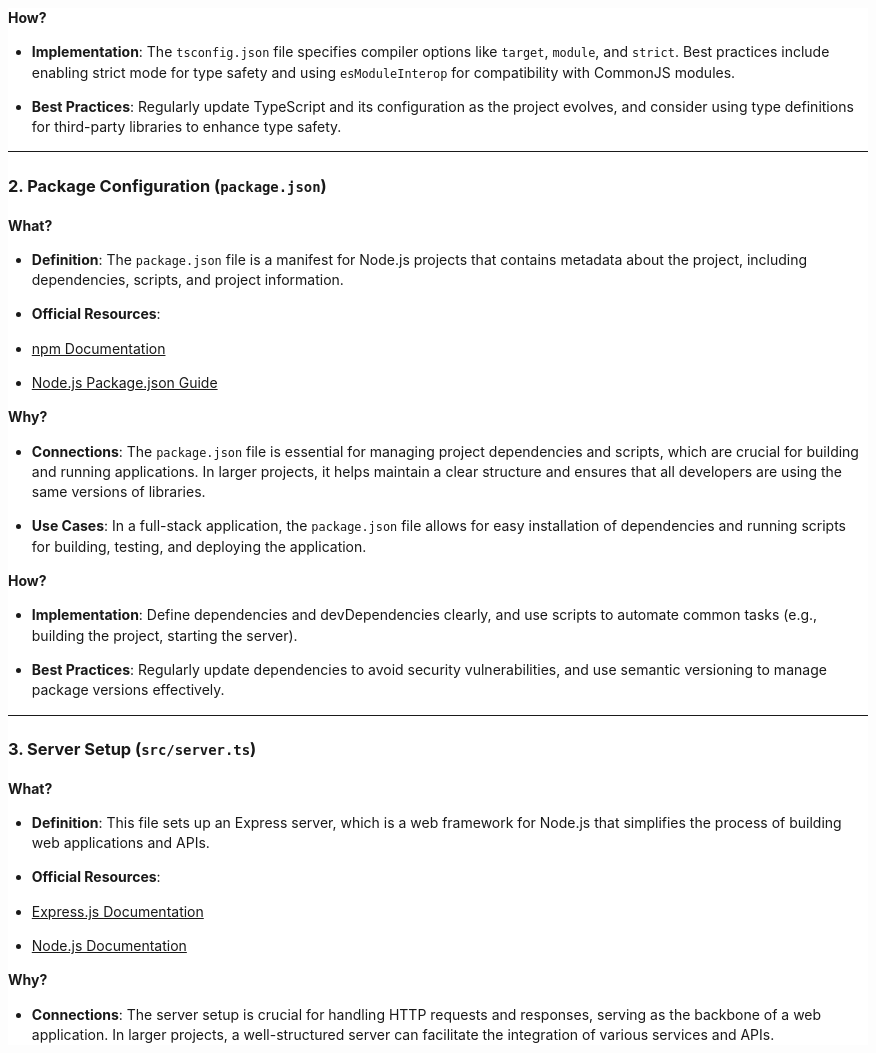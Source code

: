 **How?**

- **Implementation**: The `tsconfig.json` file specifies compiler options like `target`, `module`, and `strict`. Best practices include enabling strict mode for type safety and using `esModuleInterop` for compatibility with CommonJS modules.

- **Best Practices**: Regularly update TypeScript and its configuration as the project evolves, and consider using type definitions for third-party libraries to enhance type safety.

---

### 2. Package Configuration (`package.json`)

**What?**

- **Definition**: The `package.json` file is a manifest for Node.js projects that contains metadata about the project, including dependencies, scripts, and project information.

- **Official Resources**:

- [npm Documentation](https://docs.npmjs.com/cli/v7/configuring-npm/package-json)

- [Node.js Package.json Guide](https://nodejs.org/docs/v20.17.0/api/packages.html#introduction)

**Why?**

- **Connections**: The `package.json` file is essential for managing project dependencies and scripts, which are crucial for building and running applications. In larger projects, it helps maintain a clear structure and ensures that all developers are using the same versions of libraries.

- **Use Cases**: In a full-stack application, the `package.json` file allows for easy installation of dependencies and running scripts for building, testing, and deploying the application.

**How?**

- **Implementation**: Define dependencies and devDependencies clearly, and use scripts to automate common tasks (e.g., building the project, starting the server).

- **Best Practices**: Regularly update dependencies to avoid security vulnerabilities, and use semantic versioning to manage package versions effectively.

---

### 3. Server Setup (`src/server.ts`)

**What?**

- **Definition**: This file sets up an Express server, which is a web framework for Node.js that simplifies the process of building web applications and APIs.

- **Official Resources**:

- [Express.js Documentation](https://expressjs.com/)

- [Node.js Documentation](https://nodejs.org/en/docs/)

**Why?**

- **Connections**: The server setup is crucial for handling HTTP requests and responses, serving as the backbone of a web application. In larger projects, a well-structured server can facilitate the integration of various services and APIs.
